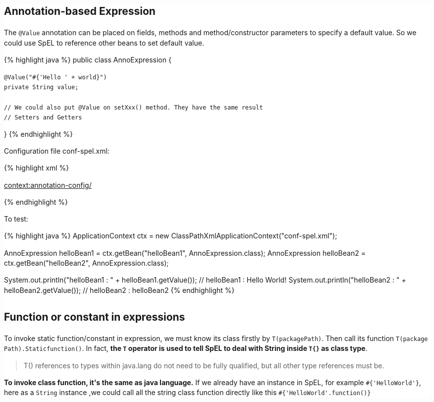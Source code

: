 ## Annotation-based Expression

The `@Value` annotation can be placed on fields, methods and method/constructor parameters to specify a default value. So we could use SpEL to reference other beans to set default value.

{% highlight java %}
public class AnnoExpression {

	@Value("#{'Hello ' + world}")
	private String value;

	// We could also put @Value on setXxx() method. They have the same result
	// Setters and Getters

}
{% endhighlight %}

Configuration file conf-spel.xml:

{% highlight xml %}

<context:annotation-config/>


<bean id="world" class="java.lang.String" >
	<constructor-arg value="#{' World!'}" />
</bean>


<bean id="helloBean1" class="com.dong.demo.AnnoExpression"/>

<bean id="helloBean2" class="com.dong.demo.AnnoExpression">
	<property name="value" value="helloBean2"/>
</bean>
{% endhighlight %}

To test:

{% highlight java %}
ApplicationContext ctx = new ClassPathXmlApplicationContext("conf-spel.xml");

AnnoExpression helloBean1 = ctx.getBean("helloBean1", AnnoExpression.class);
AnnoExpression helloBean2 = ctx.getBean("helloBean2", AnnoExpression.class);

System.out.println("helloBean1 : " + helloBean1.getValue()); // helloBean1 : Hello World!
System.out.println("helloBean2 : " + helloBean2.getValue()); // helloBean2 : helloBean2
{% endhighlight %}

## Function or constant in expressions

To invoke static function/constant in expression, we must know its class firstly by `T(packagePath)`. Then call its function `T(packagePath).Staticfunction()`. In fact, **the `T` operator is used to tell SpEL to deal with String inside `T{}` as class type**.

> T() references to types within java.lang do not need to be fully qualified, but all other type references must be.

**To invoke class function, it's the same as java language.** If we already have an instance in SpEL, for example `#{'HelloWorld'}`, here as a `String` instance ,we could call all the string class function directly like this `#{'HelloWorld'.function()}`
